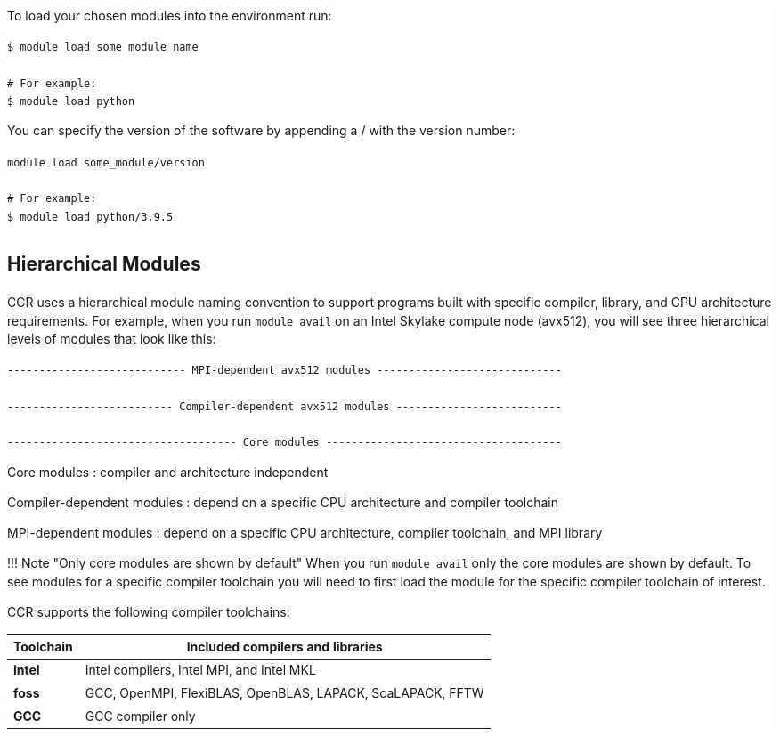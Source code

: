 To load your chosen modules into the environment run:

```
$ module load some_module_name

# For example:
$ module load python
```

You can specify the version of the software by appending a / with the version
number:

```
module load some_module/version 

# For example:
$ module load python/3.9.5
```

## Hierarchical Modules

CCR uses a hierarchical module naming convention to support programs built with
specific compiler, library, and CPU architecture requirements. For example, when you run
`module avail` on an Intel Skylake compute node (avx512), you will see three
hierarchical levels of modules that look like this:

```output
---------------------------- MPI-dependent avx512 modules -----------------------------

-------------------------- Compiler-dependent avx512 modules --------------------------

------------------------------------ Core modules -------------------------------------
```

Core modules
:    compiler and architecture independent

Compiler-dependent modules
:    depend on a specific CPU architecture and compiler toolchain

MPI-dependent modules
:    depend on a specific CPU architecture, compiler toolchain, and MPI library

!!! Note "Only core modules are shown by default"
    When you run `module avail` only the core modules are shown by default. To
    see modules for a specific compiler toolchain you will need to first load
    the module for the specific compiler toolchain of interest.

CCR supports the following compiler toolchains:

| Toolchain   | Included compilers and libraries                             |
| ----------- | ------------------------------------------------------------ |
| **intel**   | Intel compilers, Intel MPI, and Intel MKL                    |
| **foss**    | GCC, OpenMPI, FlexiBLAS, OpenBLAS, LAPACK, ScaLAPACK, FFTW   |
| **GCC**     | GCC compiler only                                            |
